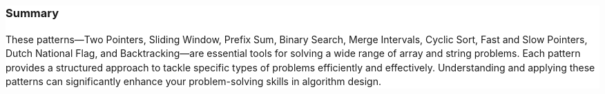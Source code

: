 ```java
```

### Summary

These patterns—Two Pointers, Sliding Window, Prefix Sum, Binary Search, Merge Intervals, Cyclic Sort, Fast and Slow Pointers, Dutch National Flag, and Backtracking—are essential tools for solving a wide range of array and string problems. Each pattern provides a structured approach to tackle specific types of problems efficiently and effectively. Understanding and applying these patterns can significantly enhance your problem-solving skills in algorithm design.